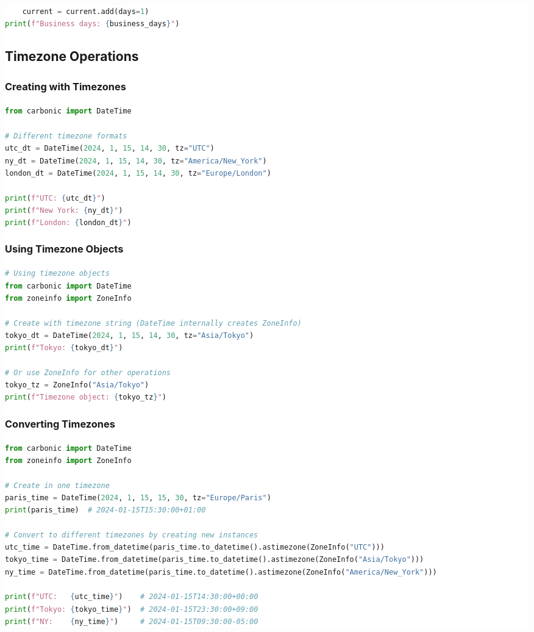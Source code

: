 ```python
    current = current.add(days=1)
print(f"Business days: {business_days}")
```

## Timezone Operations

### Creating with Timezones

```python
from carbonic import DateTime

# Different timezone formats
utc_dt = DateTime(2024, 1, 15, 14, 30, tz="UTC")
ny_dt = DateTime(2024, 1, 15, 14, 30, tz="America/New_York")
london_dt = DateTime(2024, 1, 15, 14, 30, tz="Europe/London")

print(f"UTC: {utc_dt}")
print(f"New York: {ny_dt}")
print(f"London: {london_dt}")
```

### Using Timezone Objects

```python
# Using timezone objects
from carbonic import DateTime
from zoneinfo import ZoneInfo

# Create with timezone string (DateTime internally creates ZoneInfo)
tokyo_dt = DateTime(2024, 1, 15, 14, 30, tz="Asia/Tokyo")
print(f"Tokyo: {tokyo_dt}")

# Or use ZoneInfo for other operations
tokyo_tz = ZoneInfo("Asia/Tokyo")
print(f"Timezone object: {tokyo_tz}")
```

### Converting Timezones

```python
from carbonic import DateTime
from zoneinfo import ZoneInfo

# Create in one timezone
paris_time = DateTime(2024, 1, 15, 15, 30, tz="Europe/Paris")
print(paris_time)  # 2024-01-15T15:30:00+01:00

# Convert to different timezones by creating new instances
utc_time = DateTime.from_datetime(paris_time.to_datetime().astimezone(ZoneInfo("UTC")))
tokyo_time = DateTime.from_datetime(paris_time.to_datetime().astimezone(ZoneInfo("Asia/Tokyo")))
ny_time = DateTime.from_datetime(paris_time.to_datetime().astimezone(ZoneInfo("America/New_York")))

print(f"UTC:   {utc_time}")    # 2024-01-15T14:30:00+00:00
print(f"Tokyo: {tokyo_time}")  # 2024-01-15T23:30:00+09:00
print(f"NY:    {ny_time}")     # 2024-01-15T09:30:00-05:00
```
